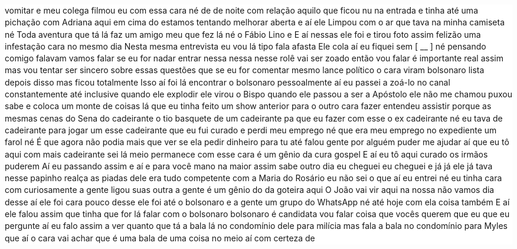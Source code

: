 vomitar e meu colega filmou eu com essa
cara né de de noite com relação aquilo
que ficou nu na entrada e tinha até uma
pichação com Adriana aqui em cima do
estamos tentando melhorar aberta e aí
ele Limpou com o ar que tava na minha
camiseta né Toda aventura que tá lá faz
um amigo meu que fez lá né o Fábio Lino
e E aí nessas ele foi e tirou foto assim
felizão uma infestação cara no mesmo dia
Nesta mesma entrevista eu vou lá tipo
fala afasta Ele cola aí eu fiquei sem
[ __ ] né pensando comigo falavam vamos
falar se eu for nadar entrar nessa nessa
nesse rolê vai ser zoado então vou falar
é importante real assim mas vou tentar
ser sincero sobre essas questões que se
eu for comentar mesmo lance político o
cara viram bolsonaro lista depois disso
mas ficou totalmente Isso aí foi lá
encontrar o bolsonaro pessoalmente aí eu
passei a zoá-lo no canal constantemente
até inclusive quando ele explodir ele
virou o Bispo quando ele passou a ser a
Apóstolo ele não me chamou puxou sabe e
coloca um monte de coisas lá que eu
tinha feito um show anterior para o
outro cara fazer entendeu assistir
porque as mesmas cenas do Sena do
cadeirante o tio basquete de um
cadeirante pa que eu fazer com esse o ex
cadeirante né eu tava de cadeirante para
jogar um esse cadeirante que eu fui
curado e perdi meu emprego né que era
meu emprego no expediente um farol né É
que agora não podia mais que ver se
ela pedir dinheiro para tu até falou
gente por alguém puder me ajudar aí que
eu tô aqui com mais cadeirante sei lá
meio permanece com esse cara é um gênio
da cura gospel E aí eu tô aqui curado os
irmãos puderem Aí eu passando assim e aí
e para você mano na maior assim sabe
outro dia eu cheguei eu cheguei e já já
ele já tava nesse papinho realça as
piadas dele era tudo competente com a
Maria do Rosário eu não sei o que aí eu
entrei né eu tinha cara com curiosamente
a gente ligou suas outra a gente é um
gênio do da goteira aqui
O João vai vir aqui na nossa não vamos
dia desse
aí ele foi cara pouco desse ele foi até
o bolsonaro e a gente um grupo do
WhatsApp né até hoje com ela coisa
também E aí ele falou assim que tinha
que for lá falar com o bolsonaro
bolsonaro é candidata vou falar coisa
que vocês querem que eu que eu pergunte
aí eu falo assim a ver quanto que tá a
bala lá no condomínio dele para milícia
mas fala a bala no condomínio para Myles
que aí o cara vai achar que é uma bala
de uma coisa no meio aí com certeza de